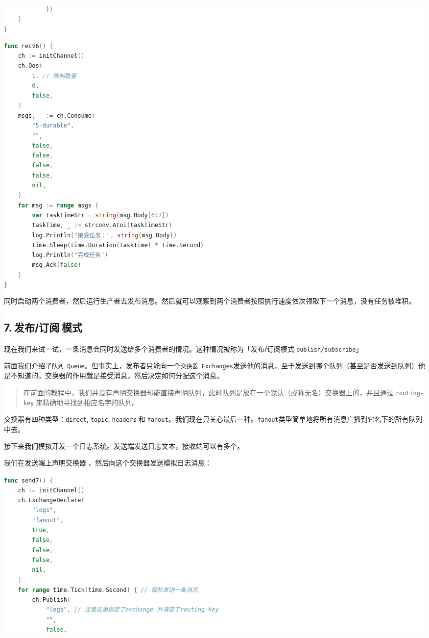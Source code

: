 ```go
			})
	}
}
```

```go
func recv6() {
	ch := initChannel()
	ch.Qos(
		1, // 限制数量
		0,
		false,
	)
	msgs, _ := ch.Consume(
		"5-durable",
		"",
		false,
		false,
		false,
		false,
		nil,
	)
	for msg := range msgs {
		var taskTimeStr = string(msg.Body[6:7])
		taskTime, _ := strconv.Atoi(taskTimeStr)
		log.Println("接受任务：", string(msg.Body))
		time.Sleep(time.Duration(taskTime) * time.Second)
		log.Println("完成任务")
		msg.Ack(false)
	}
}
```

同时启动两个消费者，然后运行生产者去发布消息。然后就可以观察到两个消费者按照执行速度依次领取下一个消息，没有任务被堆积。

## 7. 发布/订阅 模式

现在我们来试一试，一条消息会同时发送给多个消费者的情况。这种情况被称为「发布/订阅模式 `publish/subscribe`」

前面我们介绍了`队列 Queue`。但事实上，发布者只能向一个`交换器 Exchanges`发送他的消息，至于发送到哪个队列（甚至是否发送到队列）他是不知道的。交换器的作用就是接受消息，然后决定如何分配这个消息。

> 在前面的教程中，我们并没有声明交换器却能直接声明队列，此时队列是放在一个默认（或称无名）交换器上的，并且通过 `routing-key` 来精确地寻找到相应名字的队列。

交换器有四种类型：`direct`, `topic`, `headers` 和 `fanout`。我们现在只关心最后一种。`fanout`类型简单地将所有消息广播到它名下的所有队列中去。

接下来我们模拟开发一个日志系统。发送端发送日志文本，接收端可以有多个。

我们在发送端上声明交换器 ，然后向这个交换器发送模拟日志消息：

```go
func send7() {
	ch := initChannel()
	ch.ExchangeDeclare(
		"logs",
		"fanout",
		true,
		false,
		false,
		false,
		nil,
	)
	for range time.Tick(time.Second) { // 每秒发送一条消息
		ch.Publish(
			"logs", // 注意这里指定了exchange 并清空了routing-key
			"",
			false,
```